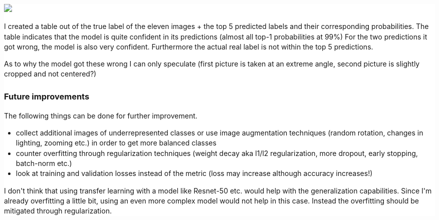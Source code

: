 ![][top5]

I created a table out of the true label of the eleven images + the top 5 predicted labels and their corresponding probabilities.
The table indicates that the model is quite confident in its predictions (almost all top-1 probabilities at 99%)
For the two predictions it got wrong, the model is also very confident. Furthermore the actual real label is not within the top 5 predictions.


As to why the model got these wrong I can only speculate (first picture is taken at an extreme angle, second picture is slightly cropped and not centered?)



### Future improvements
The following things can be done for further improvement.

- collect additional images of underrepresented classes or use image augmentation techniques (random rotation, changes in lighting, zooming etc.) in order to get more balanced classes
- counter overfitting through regularization techniques (weight decay aka l1/l2 regularization, more dropout, early stopping, batch-norm etc.)
- look at training and validation losses instead of the metric (loss may increase although accuracy increases!)

I don't think that using transfer learning with a model like Resnet-50 etc. would help with the generalization capabilities. Since I'm already overfitting a little bit, using an even more complex model would not help in this case. Instead the overfitting should be mitigated through regularization.


[//]: # (Image References)
[image1]: ./examples/visualization.jpg "Visualization"
[example-signs]: ./images-for-writeup/example-signs.jpg "example-signs"
[hist-signs]: ./images-for-writeup/hist-signs.jpg "hist-signs"
[bumpy_road]: ./examples/downloaded_signs/bumpy_road.jpg
[end_of_all_limits]: ./examples/downloaded_signs/end_of_all_limits.jpg
[no_entry]: ./examples/downloaded_signs/no_entry.jpeg
[no_vehicles]: ./examples/downloaded_signs/no_vehicles.jpg
[priority_road]: ./examples/downloaded_signs/priority_road.jpeg
[right_of_way_until_next_intersection]: ./examples/downloaded_signs/right_of_way_until_next_intersection.png
[road_narrows_to_the_right]: ./examples/downloaded_signs/road_narrows_to_the_right.jpg
[speed_limit_120]: ./examples/downloaded_signs/speed_limit_120.jpg
[speed_limit_20]: ./examples/downloaded_signs/speed_limit_20.jpg
[stop]: ./examples/downloaded_signs/stop.jpg
[straight_or_left]: ./examples/downloaded_signs/straight_or_left.jpg
[misclassified]: ./examples/misclassified.png
[top5]: ./examples/top5.png